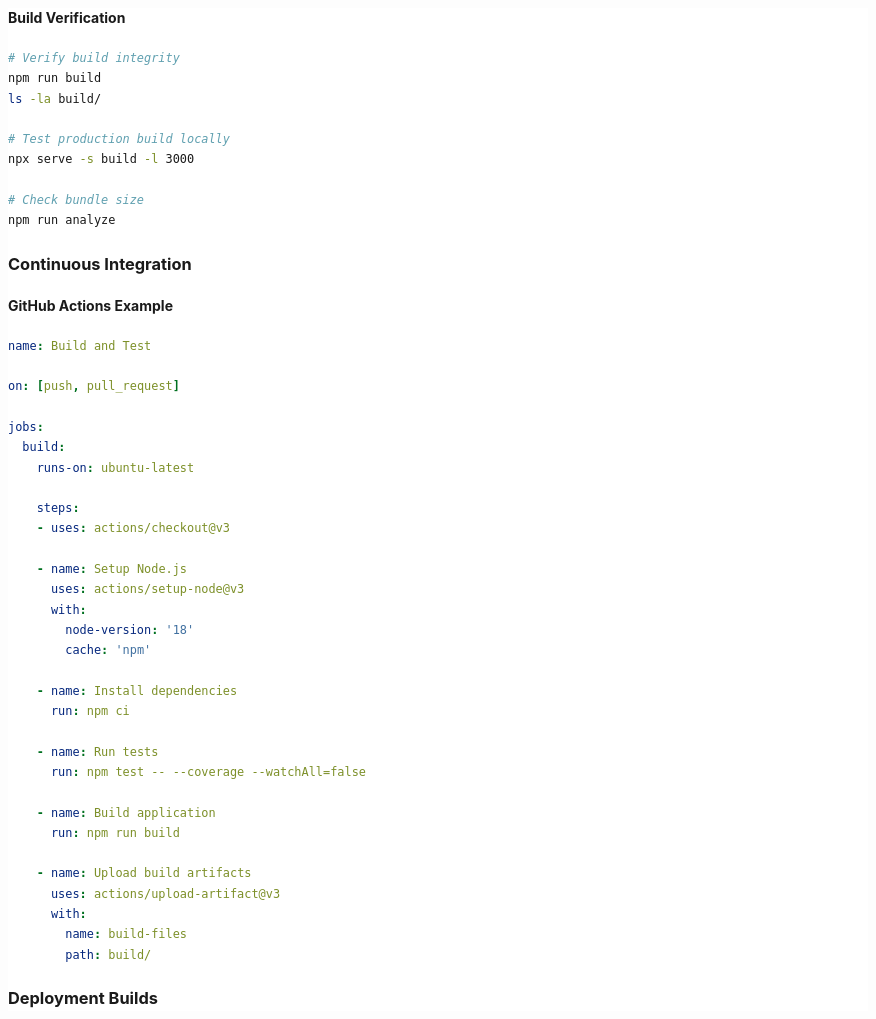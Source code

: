 #### Build Verification
```bash
# Verify build integrity
npm run build
ls -la build/

# Test production build locally
npx serve -s build -l 3000

# Check bundle size
npm run analyze
```

### Continuous Integration

#### GitHub Actions Example
```yaml
name: Build and Test

on: [push, pull_request]

jobs:
  build:
    runs-on: ubuntu-latest
    
    steps:
    - uses: actions/checkout@v3
    
    - name: Setup Node.js
      uses: actions/setup-node@v3
      with:
        node-version: '18'
        cache: 'npm'
    
    - name: Install dependencies
      run: npm ci
    
    - name: Run tests
      run: npm test -- --coverage --watchAll=false
    
    - name: Build application
      run: npm run build
    
    - name: Upload build artifacts
      uses: actions/upload-artifact@v3
      with:
        name: build-files
        path: build/
```

### Deployment Builds
